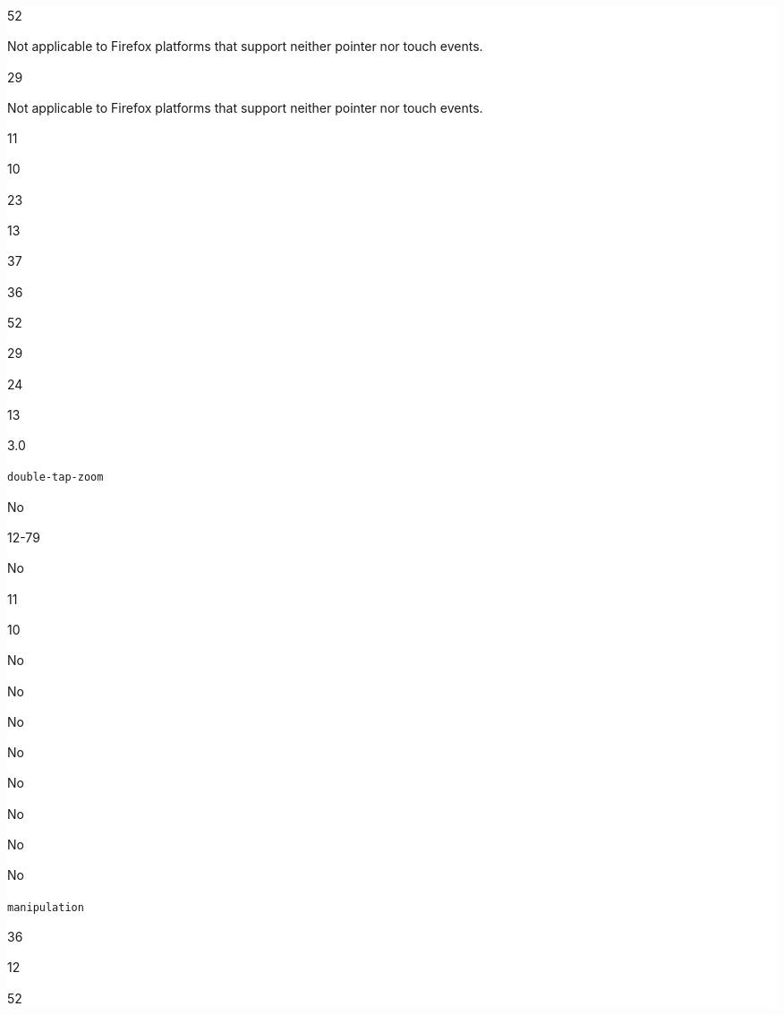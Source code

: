 52

Not applicable to Firefox platforms that support neither pointer nor touch events.

29

Not applicable to Firefox platforms that support neither pointer nor touch events.

11

10

23

13

37

36

52

29

24

13

3.0

`double-tap-zoom`

No

12-79

No

11

10

No

No

No

No

No

No

No

No

`manipulation`

36

12

52
